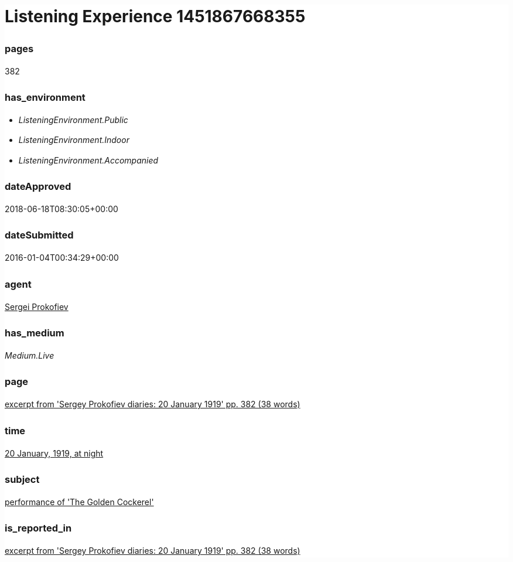 # Listening Experience 1451867668355

### pages


382

### has_environment

 - *ListeningEnvironment.Public*

 - *ListeningEnvironment.Indoor*

 - *ListeningEnvironment.Accompanied*

### dateApproved


2018-06-18T08:30:05+00:00

### dateSubmitted


2016-01-04T00:34:29+00:00

### agent


[Sergei Prokofiev](#Sergei-Prokofiev)

### has_medium


*Medium.Live*

### page


[excerpt from 'Sergey Prokofiev diaries: 20 January 1919' pp. 382 (38 words)](#excerpt-from-'Sergey-Prokofiev-diaries-20-January-1919'-pp.-382-(38-words))

### time


[20 January, 1919, at night](#20-January-1919-at-night)

### subject


[performance of 'The Golden Cockerel'](#performance-of-'The-Golden-Cockerel')

### is_reported_in


[excerpt from 'Sergey Prokofiev diaries: 20 January 1919' pp. 382 (38 words)](#excerpt-from-'Sergey-Prokofiev-diaries-20-January-1919'-pp.-382-(38-words))
